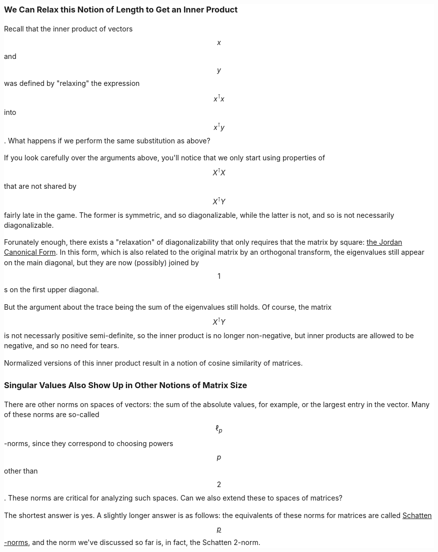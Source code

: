 ### We Can Relax this Notion of Length to Get an Inner Product

Recall that the inner product of vectors $$x$$ and $$y$$ was defined by
"relaxing" the expression
$$x^\intercal x$$ into
$$x^\intercal y$$.
What happens if we perform the same substitution as above?

If you look carefully over the arguments above,
you'll notice that we only start using properties of
$$X^\intercal X$$ that are not shared by
$$X^\intercal Y$$
fairly late in the game.
The former is symmetric,
and so diagonalizable,
while the latter is not,
and so is not necessarily diagonalizable.

Forunately enough,
there exists a "relaxation"
of diagonalizability that only requires that the matrix by square:
[the Jordan Canonical Form](https://en.wikipedia.org/wiki/Jordan_normal_form).
In this form, which is also related to the original matrix by an orthogonal transform,
the eigenvalues still appear on the main diagonal,
but they are now (possibly) joined by $$1$$s on the first upper diagonal.

But the argument about the trace being the sum of the eigenvalues still holds.
Of course, the matrix $$X^\intercal Y$$ is not necessarly positive semi-definite,
so the inner product is no longer non-negative,
but inner products are allowed to be negative, and so no need for tears.

Normalized versions of this inner product
result in a notion of cosine similarity of matrices.

### Singular Values Also Show Up in Other Notions of Matrix Size

There are other norms on spaces of vectors:
the sum of the absolute values, for example,
or the largest entry in the vector.
Many of these norms are so-called
$$\ell_p$$-norms, 
since they correspond to choosing powers $$p$$
other than $$2$$.
These norms are critical for analyzing such spaces.
Can we also extend these to spaces of matrices?

The shortest answer is yes.
A slightly longer answer is as follows:
the equivalents of these norms for matrices are called
[Schatten $$p$$-norms](https://en.wikipedia.org/wiki/Schatten_norm),
and the norm we've discussed so far is, in fact, the Schatten 2-norm.
